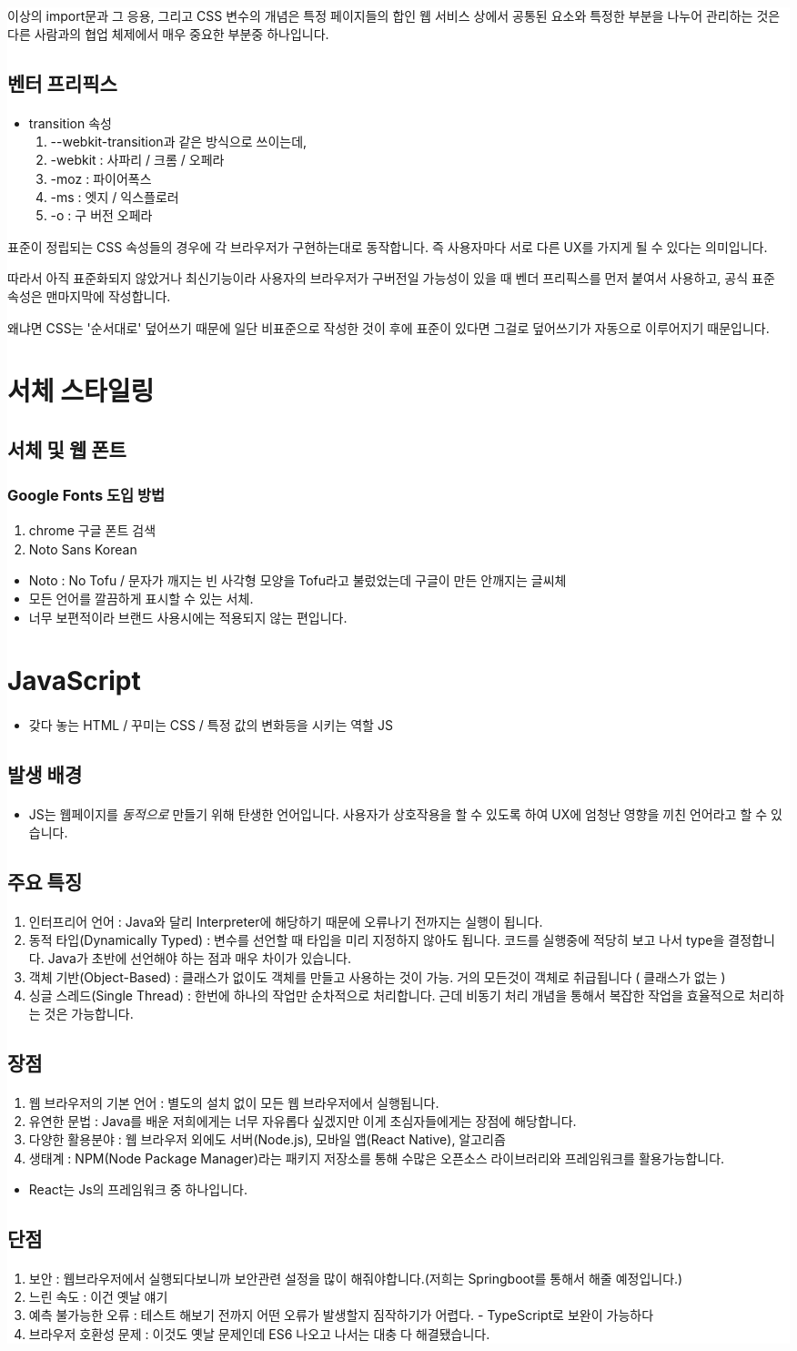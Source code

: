이상의 import문과 그 응용, 그리고 CSS 변수의 개념은 특정 페이지들의 합인 웹 서비스 상에서 공통된 요소와 특정한 부분을 나누어 관리하는 것은 다른 사람과의 협업 체제에서 매우 중요한 부분중 하나입니다.


## 벤터 프리픽스
- transition 속성
  1. --webkit-transition과 같은 방식으로 쓰이는데,
    1. -webkit : 사파리 / 크롬 / 오페라
    2. -moz : 파이어폭스
    3. -ms : 엣지 / 익스플로러
    4. -o : 구 버전 오페라

표준이 정립되는 CSS 속성들의 경우에 각 브라우저가 구현하는대로 동작합니다. 즉 사용자마다 서로 다른 UX를 가지게 될 수 있다는 의미입니다.

따라서 아직 표준화되지 않았거나 최신기능이라 사용자의 브라우저가 구버전일 가능성이 있을 때 벤더 프리픽스를 먼저 붙여서 사용하고, 공식 표준 속성은 맨마지막에 작성합니다.

왜냐면 CSS는 '순서대로' 덮어쓰기 때문에 일단 비표준으로 작성한 것이 후에 표준이 있다면 그걸로 덮어쓰기가 자동으로 이루어지기 때문입니다.

# 서체 스타일링
## 서체 및 웹 폰트

### Google Fonts 도입 방법
1. chrome 구글 폰트 검색
2. Noto Sans Korean
  - Noto : No Tofu / 문자가 깨지는 빈 사각형 모양을 Tofu라고 불렀었는데 구글이 만든 안깨지는 글씨체 
  - 모든 언어를 깔끔하게 표시할 수 있는 서체.
  - 너무 보편적이라 브랜드 사용시에는 적용되지 않는 편입니다.


# JavaScript
- 갖다 놓는 HTML / 꾸미는 CSS / 특정 값의 변화등을 시키는 역할 JS

## 발생 배경
- JS는 웹페이지를 _동적으로_ 만들기 위해 탄생한 언어입니다.  사용자가 상호작용을 할 수 있도록 하여 UX에 엄청난 영향을 끼친 언어라고 할 수 있습니다.

## 주요 특징
1. 인터프리어 언어 : Java와 달리 Interpreter에 해당하기 때문에 오류나기 전까지는 실행이 됩니다.
2. 동적 타입(Dynamically Typed) : 변수를 선언할 때 타입을 미리 지정하지 않아도 됩니다. 코드를 실행중에 적당히 보고 나서 type을 결정합니다. Java가 초반에 선언해야 하는 점과 매우 차이가 있습니다.
3. 객체 기반(Object-Based) : 클래스가 없이도 객체를 만들고 사용하는 것이 가능. 거의 모든것이 객체로 취급됩니다 ( 클래스가 없는 )
4. 싱글 스레드(Single Thread) : 한번에 하나의 작업만 순차적으로 처리합니다. 근데 비동기 처리 개념을 통해서 복잡한 작업을 효율적으로 처리하는 것은 가능합니다.
## 장점
1. 웹 브라우저의 기본 언어 : 별도의 설치 없이 모든 웹 브라우저에서 실행됩니다.
2. 유연한 문법 : Java를 배운 저희에게는 너무 자유롭다 싶겠지만 이게 초심자들에게는 장점에 해당합니다.
3. 다양한 활용분야 : 웹 브라우저 외에도 서버(Node.js), 모바일 앱(React Native), 알고리즘
4. 생태계 : NPM(Node Package Manager)라는 패키지 저장소를 통해 수많은 오픈소스 라이브러리와 프레임워크를 활용가능합니다.
  - React는 Js의 프레임워크 중 하나입니다. 
## 단점
1. 보안 : 웹브라우저에서 실행되다보니까 보안관련 설정을 많이 해줘야합니다.(저희는 Springboot를 통해서 해줄 예정입니다.)
2. 느린 속도 : 이건 옛날 얘기
3. 예측 불가능한 오류 : 테스트 해보기 전까지 어떤 오류가 발생할지 짐작하기가 어렵다. - TypeScript로 보완이 가능하다
4. 브라우저 호환성 문제 : 이것도 옛날 문제인데 ES6 나오고 나서는 대충 다 해결됐습니다.
